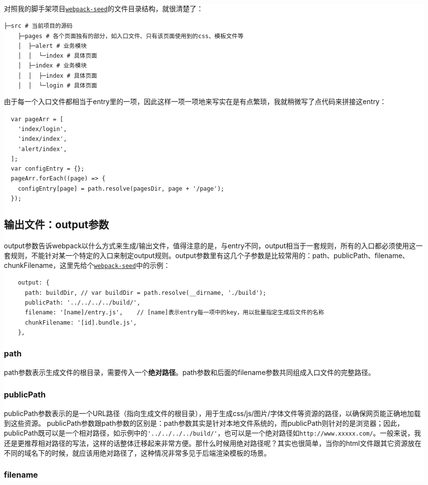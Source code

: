 对照我的脚手架项目[`webpack-seed`](https://github.com/Array-Huang/webpack-seed)的文件目录结构，就很清楚了：

```
├─src # 当前项目的源码
    ├─pages # 各个页面独有的部分，如入口文件、只有该页面使用到的css、模板文件等
    │  ├─alert # 业务模块
    │  │  └─index # 具体页面
    │  ├─index # 业务模块
    │  │  ├─index # 具体页面
    │  │  └─login # 具体页面
```

由于每一个入口文件都相当于entry里的一项，因此这样一项一项地来写实在是有点繁琐，我就稍微写了点代码来拼接这entry：

```
  var pageArr = [
    'index/login',
    'index/index',
    'alert/index',
  ];
  var configEntry = {};
  pageArr.forEach((page) => {
    configEntry[page] = path.resolve(pagesDir, page + '/page');
  });
```

## 输出文件：output参数

output参数告诉webpack以什么方式来生成/输出文件，值得注意的是，与entry不同，output相当于一套规则，所有的入口都必须使用这一套规则，不能针对某一个特定的入口来制定output规则。output参数里有这几个子参数是比较常用的：path、publicPath、filename、chunkFilename，这里先给个[`webpack-seed`](https://github.com/Array-Huang/webpack-seed)中的示例：

```
    output: {
      path: buildDir, // var buildDir = path.resolve(__dirname, './build');
      publicPath: '../../../../build/',
      filename: '[name]/entry.js',    // [name]表示entry每一项中的key，用以批量指定生成后文件的名称
      chunkFilename: '[id].bundle.js',
    },
```

### path

path参数表示生成文件的根目录，需要传入一个**绝对路径**。path参数和后面的filename参数共同组成入口文件的完整路径。

### publicPath

publicPath参数表示的是一个URL路径（指向生成文件的根目录），用于生成css/js/图片/字体文件等资源的路径，以确保网页能正确地加载到这些资源。
publicPath参数跟path参数的区别是：path参数其实是针对本地文件系统的，而publicPath则针对的是浏览器；因此，publicPath既可以是一个相对路径，如示例中的`'../../../../build/'`，也可以是一个绝对路径如`http://www.xxxxx.com/`。一般来说，我还是更推荐相对路径的写法，这样的话整体迁移起来非常方便。那什么时候用绝对路径呢？其实也很简单，当你的html文件跟其它资源放在不同的域名下的时候，就应该用绝对路径了，这种情况非常多见于后端渲染模板的场景。

### filename
